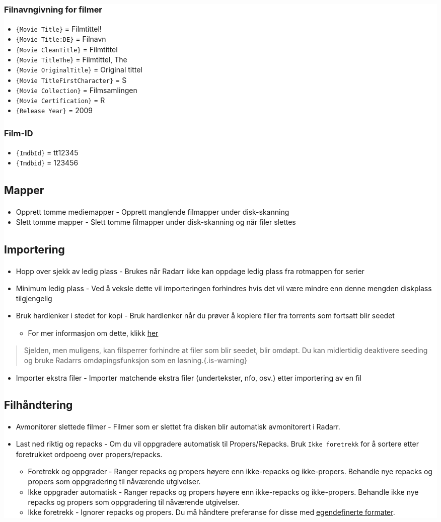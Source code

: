 ### Filnavngivning for filmer

- `{Movie Title}` = Filmtittel!
- `{Movie Title:DE}` = Filnavn
- `{Movie CleanTitle}` = Filmtittel
- `{Movie TitleThe}` = Filmtittel, The
- `{Movie OriginalTitle}` = Original tittel
- `{Movie TitleFirstCharacter}` = S
- `{Movie Collection}` = Filmsamlingen
- `{Movie Certification}` = R
- `{Release Year}` = 2009

### Film-ID

- `{ImdbId}` = tt12345
- `{Tmdbid}` = 123456

## Mapper

- Opprett tomme mediemapper - Opprett manglende filmapper under disk-skanning
- Slett tomme mapper - Slett tomme filmapper under disk-skanning og når filer slettes

## Importering

- Hopp over sjekk av ledig plass - Brukes når Radarr ikke kan oppdage ledig plass fra rotmappen for serier
- Minimum ledig plass - Ved å veksle dette vil importeringen forhindres hvis det vil være mindre enn denne mengden diskplass tilgjengelig
- Bruk hardlenker i stedet for kopi - Bruk hardlenker når du prøver å kopiere filer fra torrents som fortsatt blir seedet

  - For mer informasjon om dette, klikk [her](https://trash-guides.info/hardlinks)

> Sjelden, men muligens, kan filsperrer forhindre at filer som blir seedet, blir omdøpt. Du kan midlertidig deaktivere seeding og bruke Radarrs omdøpingsfunksjon som en løsning.{.is-warning}

- Importer ekstra filer - Importer matchende ekstra filer (undertekster, nfo, osv.) etter importering av en fil

## Filhåndtering

- Avmonitorer slettede filmer - Filmer som er slettet fra disken blir automatisk avmonitorert i Radarr.
- Last ned riktig og repacks - Om du vil oppgradere automatisk til Propers/Repacks. Bruk `Ikke foretrekk` for å sortere etter foretrukket ordpoeng over propers/repacks.

  - Foretrekk og oppgrader - Ranger repacks og propers høyere enn ikke-repacks og ikke-propers. Behandle nye repacks og propers som oppgradering til nåværende utgivelser.
  - Ikke oppgrader automatisk - Ranger repacks og propers høyere enn ikke-repacks og ikke-propers. Behandle ikke nye repacks og propers som oppgradering til nåværende utgivelser.
  - Ikke foretrekk - Ignorer repacks og propers. Du må håndtere preferanse for disse med [egendefinerte formater](#egendefinerte-formater).

